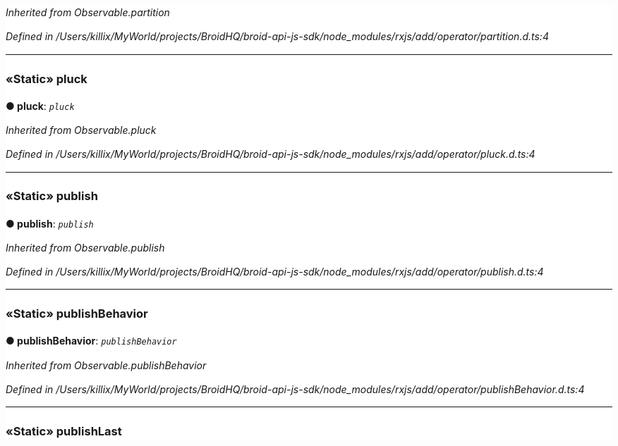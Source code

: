 *Inherited from Observable.partition*

*Defined in /Users/killix/MyWorld/projects/BroidHQ/broid-api-js-sdk/node_modules/rxjs/add/operator/partition.d.ts:4*





___

<a id="pluck"></a>

### «Static» pluck

**●  pluck**:  *`pluck`* 

*Inherited from Observable.pluck*

*Defined in /Users/killix/MyWorld/projects/BroidHQ/broid-api-js-sdk/node_modules/rxjs/add/operator/pluck.d.ts:4*





___

<a id="publish"></a>

### «Static» publish

**●  publish**:  *`publish`* 

*Inherited from Observable.publish*

*Defined in /Users/killix/MyWorld/projects/BroidHQ/broid-api-js-sdk/node_modules/rxjs/add/operator/publish.d.ts:4*





___

<a id="publishbehavior"></a>

### «Static» publishBehavior

**●  publishBehavior**:  *`publishBehavior`* 

*Inherited from Observable.publishBehavior*

*Defined in /Users/killix/MyWorld/projects/BroidHQ/broid-api-js-sdk/node_modules/rxjs/add/operator/publishBehavior.d.ts:4*





___

<a id="publishlast"></a>

### «Static» publishLast
